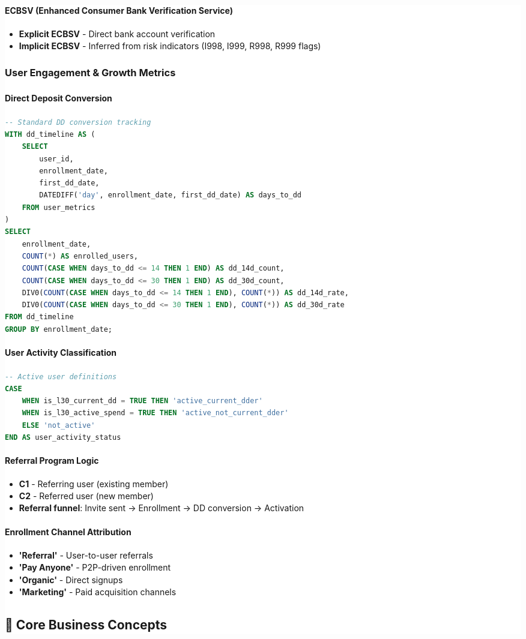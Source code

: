 #### **ECBSV (Enhanced Consumer Bank Verification Service)**
- **Explicit ECBSV** - Direct bank account verification
- **Implicit ECBSV** - Inferred from risk indicators (I998, I999, R998, R999 flags)

### **User Engagement & Growth Metrics**

#### **Direct Deposit Conversion**
```sql
-- Standard DD conversion tracking
WITH dd_timeline AS (
    SELECT
        user_id,
        enrollment_date,
        first_dd_date,
        DATEDIFF('day', enrollment_date, first_dd_date) AS days_to_dd
    FROM user_metrics
)
SELECT
    enrollment_date,
    COUNT(*) AS enrolled_users,
    COUNT(CASE WHEN days_to_dd <= 14 THEN 1 END) AS dd_14d_count,
    COUNT(CASE WHEN days_to_dd <= 30 THEN 1 END) AS dd_30d_count,
    DIV0(COUNT(CASE WHEN days_to_dd <= 14 THEN 1 END), COUNT(*)) AS dd_14d_rate,
    DIV0(COUNT(CASE WHEN days_to_dd <= 30 THEN 1 END), COUNT(*)) AS dd_30d_rate
FROM dd_timeline
GROUP BY enrollment_date;
```

#### **User Activity Classification**
```sql
-- Active user definitions
CASE
    WHEN is_l30_current_dd = TRUE THEN 'active_current_dder'
    WHEN is_l30_active_spend = TRUE THEN 'active_not_current_dder'
    ELSE 'not_active'
END AS user_activity_status
```

#### **Referral Program Logic**
- **C1** - Referring user (existing member)
- **C2** - Referred user (new member)
- **Referral funnel**: Invite sent → Enrollment → DD conversion → Activation

#### **Enrollment Channel Attribution**
- **'Referral'** - User-to-user referrals
- **'Pay Anyone'** - P2P-driven enrollment
- **'Organic'** - Direct signups
- **'Marketing'** - Paid acquisition channels

## 🎯 Core Business Concepts
